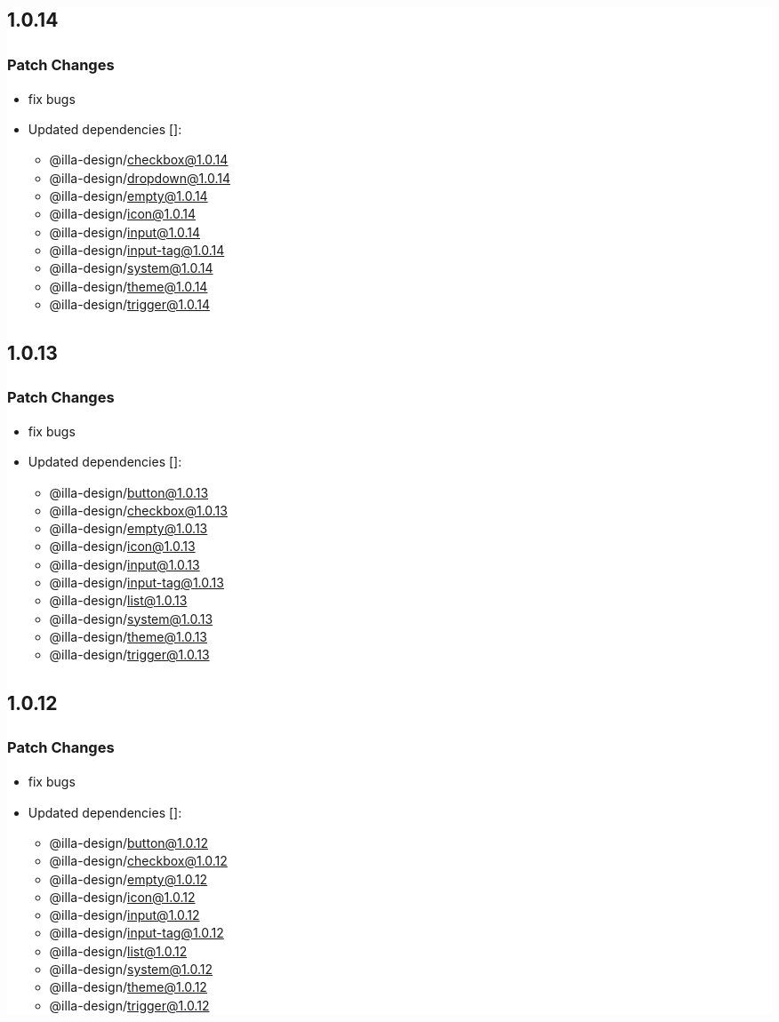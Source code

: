 ## 1.0.14

### Patch Changes

- fix bugs

- Updated dependencies []:
  - @illa-design/checkbox@1.0.14
  - @illa-design/dropdown@1.0.14
  - @illa-design/empty@1.0.14
  - @illa-design/icon@1.0.14
  - @illa-design/input@1.0.14
  - @illa-design/input-tag@1.0.14
  - @illa-design/system@1.0.14
  - @illa-design/theme@1.0.14
  - @illa-design/trigger@1.0.14

## 1.0.13

### Patch Changes

- fix bugs

- Updated dependencies []:
  - @illa-design/button@1.0.13
  - @illa-design/checkbox@1.0.13
  - @illa-design/empty@1.0.13
  - @illa-design/icon@1.0.13
  - @illa-design/input@1.0.13
  - @illa-design/input-tag@1.0.13
  - @illa-design/list@1.0.13
  - @illa-design/system@1.0.13
  - @illa-design/theme@1.0.13
  - @illa-design/trigger@1.0.13

## 1.0.12

### Patch Changes

- fix bugs

- Updated dependencies []:
  - @illa-design/button@1.0.12
  - @illa-design/checkbox@1.0.12
  - @illa-design/empty@1.0.12
  - @illa-design/icon@1.0.12
  - @illa-design/input@1.0.12
  - @illa-design/input-tag@1.0.12
  - @illa-design/list@1.0.12
  - @illa-design/system@1.0.12
  - @illa-design/theme@1.0.12
  - @illa-design/trigger@1.0.12
